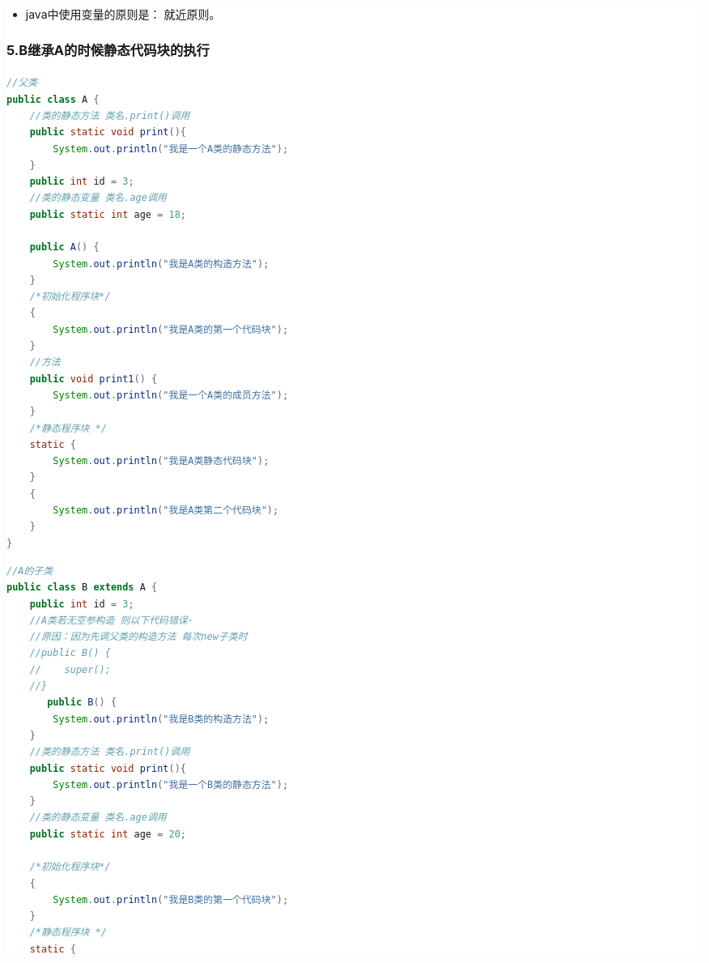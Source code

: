 - java中使用变量的原则是：  就近原则。





 ###  5.B继承A的时候静态代码块的执行

```java
//父类
public class A {
    //类的静态方法 类名.print()调用
    public static void print(){
        System.out.println("我是一个A类的静态方法");
    }
    public int id = 3;
    //类的静态变量 类名.age调用
    public static int age = 18;

    public A() {
        System.out.println("我是A类的构造方法");
    }
    /*初始化程序块*/
    {
        System.out.println("我是A类的第一个代码块");
    }
    //方法
    public void print1() {
        System.out.println("我是一个A类的成员方法");
    }
    /*静态程序块 */
    static {
        System.out.println("我是A类静态代码块");
    }
    {
        System.out.println("我是A类第二个代码块");
    }
}
```



```java
//A的子类
public class B extends A {
    public int id = 3;
    //A类若无空参构造 则以下代码错误·
    //原因：因为先调父类的构造方法 每次new子类时
    //public B() {
    //    super();
    //}
       public B() {
        System.out.println("我是B类的构造方法");
    }
    //类的静态方法 类名.print()调用
    public static void print(){
        System.out.println("我是一个B类的静态方法");
    }
    //类的静态变量 类名.age调用
    public static int age = 20;

    /*初始化程序块*/
    {
        System.out.println("我是B类的第一个代码块");
    }
    /*静态程序块 */
    static {
```